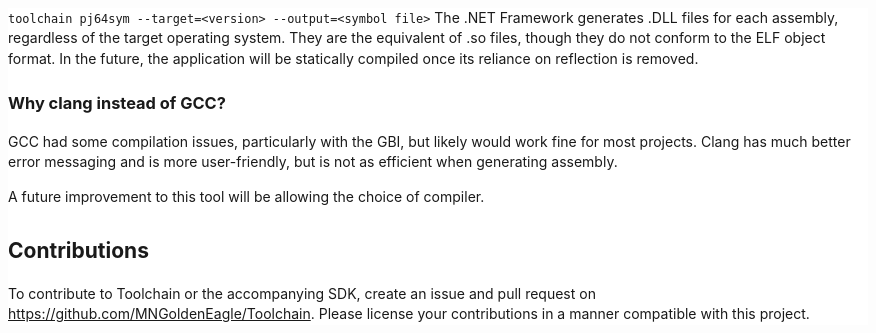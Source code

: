 ```toolchain pj64sym --target=<version> --output=<symbol file>```
The .NET Framework generates .DLL files for each assembly, regardless of the target operating system.  They
are the equivalent of .so files, though they do not conform to the ELF object format.  In the future, the
application will be statically compiled once its reliance on reflection is removed.

### Why clang instead of GCC?
GCC had some compilation issues, particularly with the GBI, but likely would work fine for most projects.
Clang has much better error messaging and is more user-friendly, but is not as efficient when generating
assembly.

A future improvement to this tool will be allowing the choice of compiler.

## Contributions
To contribute to Toolchain or the accompanying SDK, create an issue and pull request on
https://github.com/MNGoldenEagle/Toolchain.  Please license your contributions in a manner compatible with
this project.
